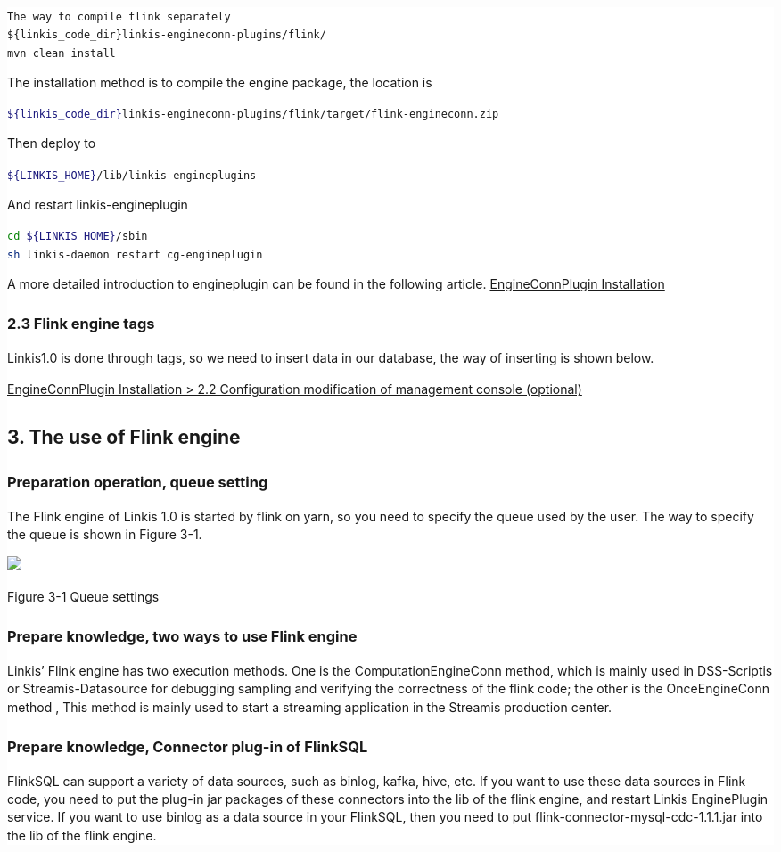 ```
The way to compile flink separately
${linkis_code_dir}linkis-engineconn-plugins/flink/
mvn clean install
```

The installation method is to compile the engine package, the location is

```bash
${linkis_code_dir}linkis-engineconn-plugins/flink/target/flink-engineconn.zip
```

Then deploy to

```bash
${LINKIS_HOME}/lib/linkis-engineplugins
```

And restart linkis-engineplugin

```bash
cd ${LINKIS_HOME}/sbin
sh linkis-daemon restart cg-engineplugin
```

A more detailed introduction to engineplugin can be found in the following article.
[EngineConnPlugin Installation](../deployment/engine-conn-plugin-installation)

### 2.3 Flink engine tags

Linkis1.0 is done through tags, so we need to insert data in our database, the way of inserting is shown below.

[EngineConnPlugin Installation > 2.2 Configuration modification of management console (optional)](../deployment/engine-conn-plugin-installation)

## 3. The use of Flink engine

### Preparation operation, queue setting

The Flink engine of Linkis 1.0 is started by flink on yarn, so you need to specify the queue used by the user. The way to specify the queue is shown in Figure 3-1.

![](/Images/EngineUsage/queue-set.png)

Figure 3-1 Queue settings

### Prepare knowledge, two ways to use Flink engine

Linkis’ Flink engine has two execution methods. One is the ComputationEngineConn method, which is mainly used in DSS-Scriptis or Streamis-Datasource for debugging sampling and verifying the correctness of the flink code; the other is the OnceEngineConn method , This method is mainly used to start a streaming application in the Streamis production center.

### Prepare knowledge, Connector plug-in of FlinkSQL

FlinkSQL can support a variety of data sources, such as binlog, kafka, hive, etc. If you want to use these data sources in Flink code, you need to put the plug-in jar packages of these connectors into the lib of the flink engine, and restart Linkis EnginePlugin service. If you want to use binlog as a data source in your FlinkSQL, then you need to put flink-connector-mysql-cdc-1.1.1.jar into the lib of the flink engine.
